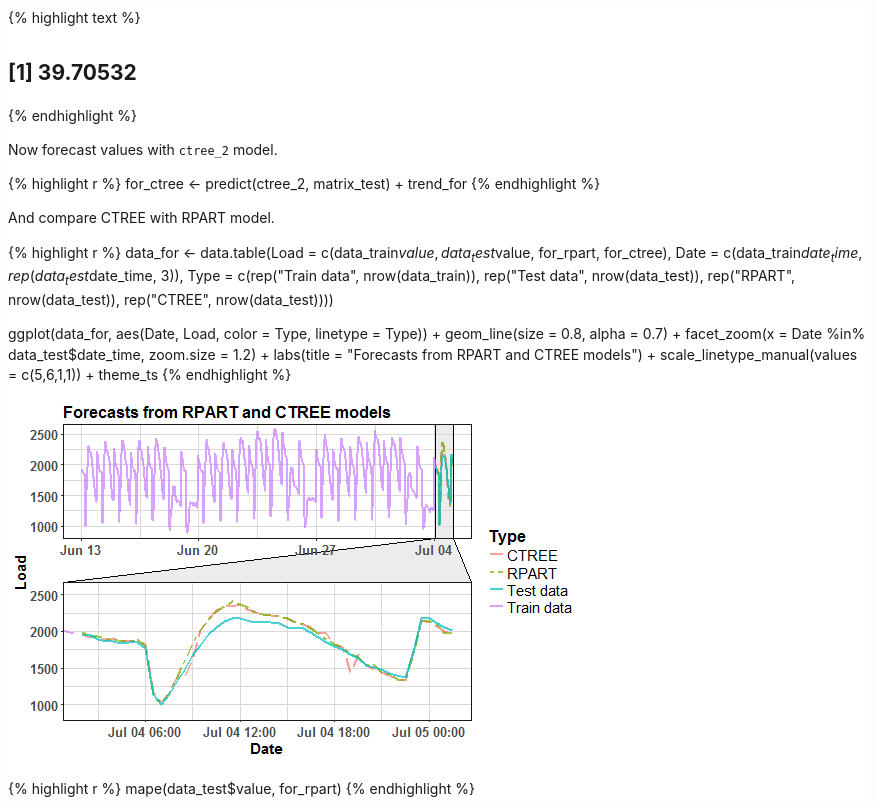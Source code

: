 

{% highlight text %}
## [1] 39.70532
{% endhighlight %}
 
Now forecast values with `ctree_2` model.

{% highlight r %}
for_ctree <- predict(ctree_2, matrix_test) + trend_for
{% endhighlight %}
 
And compare CTREE with RPART model.

{% highlight r %}
data_for <- data.table(Load = c(data_train$value, data_test$value, for_rpart, for_ctree),
                       Date = c(data_train$date_time, rep(data_test$date_time, 3)),
                       Type = c(rep("Train data", nrow(data_train)),
                                rep("Test data", nrow(data_test)),
                                rep("RPART", nrow(data_test)),
                                rep("CTREE", nrow(data_test))))
 
ggplot(data_for, aes(Date, Load, color = Type, linetype = Type)) +
  geom_line(size = 0.8, alpha = 0.7) +
  facet_zoom(x = Date %in% data_test$date_time, zoom.size = 1.2) +
  labs(title = "Forecasts from RPART and CTREE models") +
  scale_linetype_manual(values = c(5,6,1,1)) +
  theme_ts
{% endhighlight %}

![plot of chunk unnamed-chunk-37](/images/post_5/unnamed-chunk-37-1.png)
 

{% highlight r %}
mape(data_test$value, for_rpart)
{% endhighlight %}
